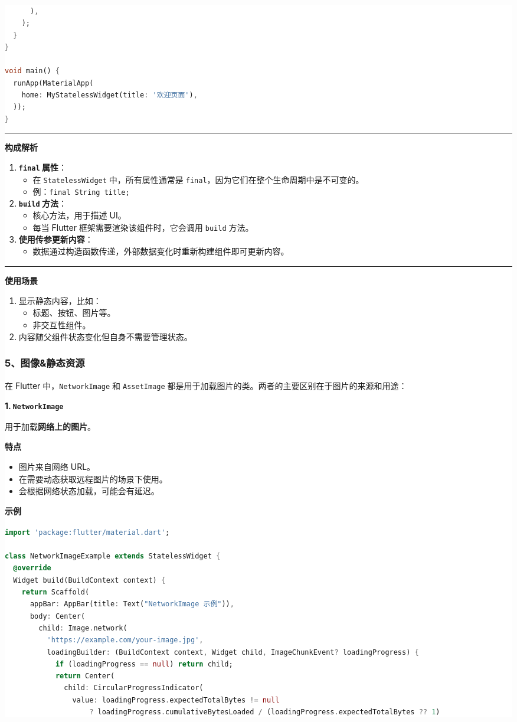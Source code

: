 ```dart
      ),
    );
  }
}

void main() {
  runApp(MaterialApp(
    home: MyStatelessWidget(title: '欢迎页面'),
  ));
}
```

------

**构成解析**

1. **`final` 属性**：
   - 在 `StatelessWidget` 中，所有属性通常是 `final`，因为它们在整个生命周期中是不可变的。
   - 例：`final String title;`
2. **`build` 方法**：
   - 核心方法，用于描述 UI。
   - 每当 Flutter 框架需要渲染该组件时，它会调用 `build` 方法。
3. **使用传参更新内容**：
   - 数据通过构造函数传递，外部数据变化时重新构建组件即可更新内容。

------

**使用场景**

1. 显示静态内容，比如：
   - 标题、按钮、图片等。
   - 非交互性组件。
2. 内容随父组件状态变化但自身不需要管理状态。

### 5、图像&静态资源

在 Flutter 中，`NetworkImage` 和 `AssetImage` 都是用于加载图片的类。两者的主要区别在于图片的来源和用途：

**1. `NetworkImage`**

用于加载**网络上的图片**。

**特点**

- 图片来自网络 URL。
- 在需要动态获取远程图片的场景下使用。
- 会根据网络状态加载，可能会有延迟。

**示例**

```dart
import 'package:flutter/material.dart';

class NetworkImageExample extends StatelessWidget {
  @override
  Widget build(BuildContext context) {
    return Scaffold(
      appBar: AppBar(title: Text("NetworkImage 示例")),
      body: Center(
        child: Image.network(
          'https://example.com/your-image.jpg',
          loadingBuilder: (BuildContext context, Widget child, ImageChunkEvent? loadingProgress) {
            if (loadingProgress == null) return child;
            return Center(
              child: CircularProgressIndicator(
                value: loadingProgress.expectedTotalBytes != null
                    ? loadingProgress.cumulativeBytesLoaded / (loadingProgress.expectedTotalBytes ?? 1)
```